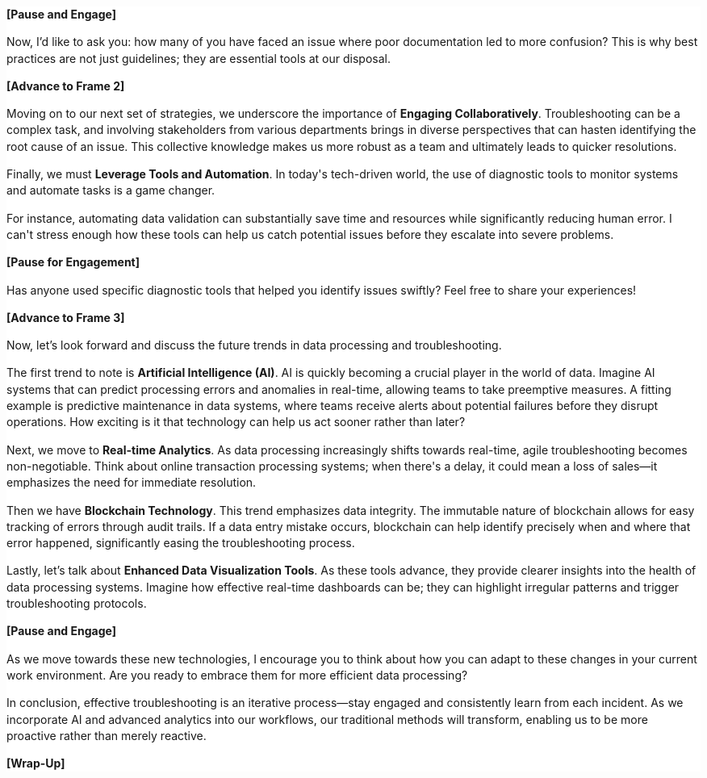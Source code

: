**[Pause and Engage]**

Now, I’d like to ask you: how many of you have faced an issue where poor documentation led to more confusion? This is why best practices are not just guidelines; they are essential tools at our disposal.

**[Advance to Frame 2]**

Moving on to our next set of strategies, we underscore the importance of **Engaging Collaboratively**. Troubleshooting can be a complex task, and involving stakeholders from various departments brings in diverse perspectives that can hasten identifying the root cause of an issue. This collective knowledge makes us more robust as a team and ultimately leads to quicker resolutions.

Finally, we must **Leverage Tools and Automation**. In today's tech-driven world, the use of diagnostic tools to monitor systems and automate tasks is a game changer. 

For instance, automating data validation can substantially save time and resources while significantly reducing human error. I can't stress enough how these tools can help us catch potential issues before they escalate into severe problems.

**[Pause for Engagement]**

Has anyone used specific diagnostic tools that helped you identify issues swiftly? Feel free to share your experiences!

**[Advance to Frame 3]**

Now, let’s look forward and discuss the future trends in data processing and troubleshooting. 

The first trend to note is **Artificial Intelligence (AI)**. AI is quickly becoming a crucial player in the world of data. Imagine AI systems that can predict processing errors and anomalies in real-time, allowing teams to take preemptive measures. A fitting example is predictive maintenance in data systems, where teams receive alerts about potential failures before they disrupt operations. How exciting is it that technology can help us act sooner rather than later?

Next, we move to **Real-time Analytics**. As data processing increasingly shifts towards real-time, agile troubleshooting becomes non-negotiable. Think about online transaction processing systems; when there's a delay, it could mean a loss of sales—it emphasizes the need for immediate resolution. 

Then we have **Blockchain Technology**. This trend emphasizes data integrity. The immutable nature of blockchain allows for easy tracking of errors through audit trails. If a data entry mistake occurs, blockchain can help identify precisely when and where that error happened, significantly easing the troubleshooting process.

Lastly, let’s talk about **Enhanced Data Visualization Tools**. As these tools advance, they provide clearer insights into the health of data processing systems. Imagine how effective real-time dashboards can be; they can highlight irregular patterns and trigger troubleshooting protocols. 

**[Pause and Engage]**

As we move towards these new technologies, I encourage you to think about how you can adapt to these changes in your current work environment. Are you ready to embrace them for more efficient data processing?

In conclusion, effective troubleshooting is an iterative process—stay engaged and consistently learn from each incident. As we incorporate AI and advanced analytics into our workflows, our traditional methods will transform, enabling us to be more proactive rather than merely reactive.

**[Wrap-Up]**
